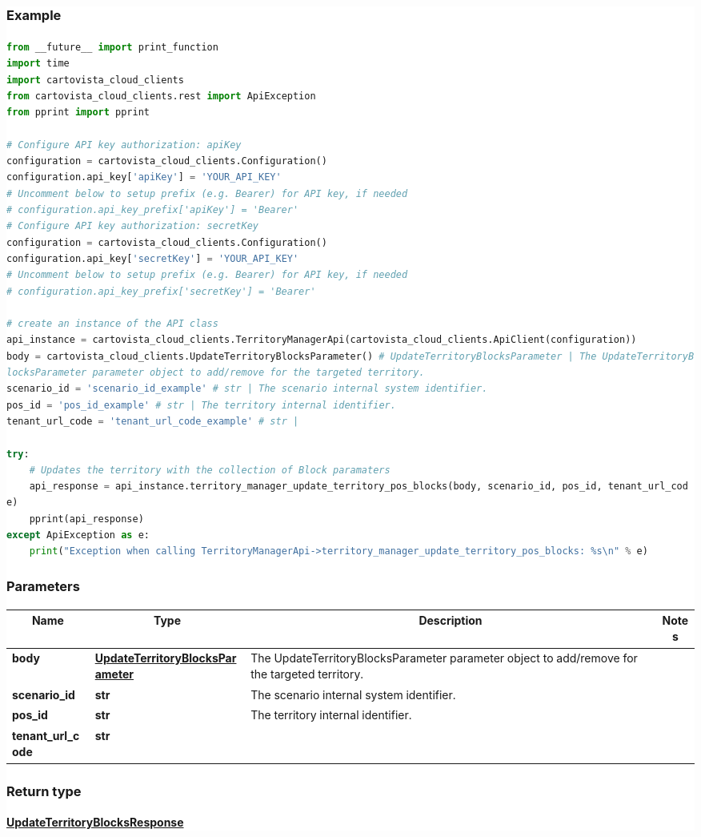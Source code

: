 ### Example
```python
from __future__ import print_function
import time
import cartovista_cloud_clients
from cartovista_cloud_clients.rest import ApiException
from pprint import pprint

# Configure API key authorization: apiKey
configuration = cartovista_cloud_clients.Configuration()
configuration.api_key['apiKey'] = 'YOUR_API_KEY'
# Uncomment below to setup prefix (e.g. Bearer) for API key, if needed
# configuration.api_key_prefix['apiKey'] = 'Bearer'
# Configure API key authorization: secretKey
configuration = cartovista_cloud_clients.Configuration()
configuration.api_key['secretKey'] = 'YOUR_API_KEY'
# Uncomment below to setup prefix (e.g. Bearer) for API key, if needed
# configuration.api_key_prefix['secretKey'] = 'Bearer'

# create an instance of the API class
api_instance = cartovista_cloud_clients.TerritoryManagerApi(cartovista_cloud_clients.ApiClient(configuration))
body = cartovista_cloud_clients.UpdateTerritoryBlocksParameter() # UpdateTerritoryBlocksParameter | The UpdateTerritoryBlocksParameter parameter object to add/remove for the targeted territory.
scenario_id = 'scenario_id_example' # str | The scenario internal system identifier.
pos_id = 'pos_id_example' # str | The territory internal identifier.
tenant_url_code = 'tenant_url_code_example' # str | 

try:
    # Updates the territory with the collection of Block paramaters
    api_response = api_instance.territory_manager_update_territory_pos_blocks(body, scenario_id, pos_id, tenant_url_code)
    pprint(api_response)
except ApiException as e:
    print("Exception when calling TerritoryManagerApi->territory_manager_update_territory_pos_blocks: %s\n" % e)
```

### Parameters

Name | Type | Description  | Notes
------------- | ------------- | ------------- | -------------
 **body** | [**UpdateTerritoryBlocksParameter**](UpdateTerritoryBlocksParameter.md)| The UpdateTerritoryBlocksParameter parameter object to add/remove for the targeted territory. | 
 **scenario_id** | **str**| The scenario internal system identifier. | 
 **pos_id** | **str**| The territory internal identifier. | 
 **tenant_url_code** | **str**|  | 

### Return type

[**UpdateTerritoryBlocksResponse**](UpdateTerritoryBlocksResponse.md)
